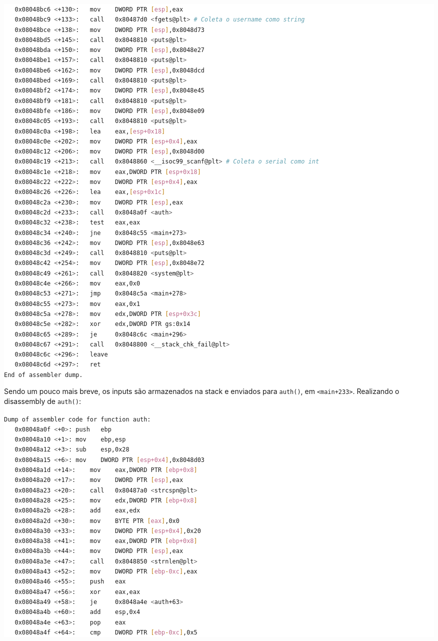 ```sh
   0x08048bc6 <+130>:	mov    DWORD PTR [esp],eax
   0x08048bc9 <+133>:	call   0x80487d0 <fgets@plt> # Coleta o username como string
   0x08048bce <+138>:	mov    DWORD PTR [esp],0x8048d73
   0x08048bd5 <+145>:	call   0x8048810 <puts@plt>
   0x08048bda <+150>:	mov    DWORD PTR [esp],0x8048e27
   0x08048be1 <+157>:	call   0x8048810 <puts@plt>
   0x08048be6 <+162>:	mov    DWORD PTR [esp],0x8048dcd
   0x08048bed <+169>:	call   0x8048810 <puts@plt>
   0x08048bf2 <+174>:	mov    DWORD PTR [esp],0x8048e45
   0x08048bf9 <+181>:	call   0x8048810 <puts@plt>
   0x08048bfe <+186>:	mov    DWORD PTR [esp],0x8048e09
   0x08048c05 <+193>:	call   0x8048810 <puts@plt>
   0x08048c0a <+198>:	lea    eax,[esp+0x18]
   0x08048c0e <+202>:	mov    DWORD PTR [esp+0x4],eax
   0x08048c12 <+206>:	mov    DWORD PTR [esp],0x8048d00
   0x08048c19 <+213>:	call   0x8048860 <__isoc99_scanf@plt> # Coleta o serial como int
   0x08048c1e <+218>:	mov    eax,DWORD PTR [esp+0x18]
   0x08048c22 <+222>:	mov    DWORD PTR [esp+0x4],eax
   0x08048c26 <+226>:	lea    eax,[esp+0x1c]
   0x08048c2a <+230>:	mov    DWORD PTR [esp],eax
   0x08048c2d <+233>:	call   0x8048a0f <auth>
   0x08048c32 <+238>:	test   eax,eax
   0x08048c34 <+240>:	jne    0x8048c55 <main+273>
   0x08048c36 <+242>:	mov    DWORD PTR [esp],0x8048e63
   0x08048c3d <+249>:	call   0x8048810 <puts@plt>
   0x08048c42 <+254>:	mov    DWORD PTR [esp],0x8048e72
   0x08048c49 <+261>:	call   0x8048820 <system@plt>
   0x08048c4e <+266>:	mov    eax,0x0
   0x08048c53 <+271>:	jmp    0x8048c5a <main+278>
   0x08048c55 <+273>:	mov    eax,0x1
   0x08048c5a <+278>:	mov    edx,DWORD PTR [esp+0x3c]
   0x08048c5e <+282>:	xor    edx,DWORD PTR gs:0x14
   0x08048c65 <+289>:	je     0x8048c6c <main+296>
   0x08048c67 <+291>:	call   0x8048800 <__stack_chk_fail@plt>
   0x08048c6c <+296>:	leave  
   0x08048c6d <+297>:	ret    
End of assembler dump.
```
Sendo um pouco mais breve, os inputs são armazenados na stack e enviados para `auth()`, em `<main+233>`. Realizando o disassembly de `auth()`:

```sh
Dump of assembler code for function auth:
   0x08048a0f <+0>:	push   ebp
   0x08048a10 <+1>:	mov    ebp,esp
   0x08048a12 <+3>:	sub    esp,0x28
   0x08048a15 <+6>:	mov    DWORD PTR [esp+0x4],0x8048d03
   0x08048a1d <+14>:	mov    eax,DWORD PTR [ebp+0x8]
   0x08048a20 <+17>:	mov    DWORD PTR [esp],eax
   0x08048a23 <+20>:	call   0x80487a0 <strcspn@plt>
   0x08048a28 <+25>:	mov    edx,DWORD PTR [ebp+0x8]
   0x08048a2b <+28>:	add    eax,edx
   0x08048a2d <+30>:	mov    BYTE PTR [eax],0x0
   0x08048a30 <+33>:	mov    DWORD PTR [esp+0x4],0x20
   0x08048a38 <+41>:	mov    eax,DWORD PTR [ebp+0x8]
   0x08048a3b <+44>:	mov    DWORD PTR [esp],eax
   0x08048a3e <+47>:	call   0x8048850 <strnlen@plt>
   0x08048a43 <+52>:	mov    DWORD PTR [ebp-0xc],eax
   0x08048a46 <+55>:	push   eax
   0x08048a47 <+56>:	xor    eax,eax
   0x08048a49 <+58>:	je     0x8048a4e <auth+63>
   0x08048a4b <+60>:	add    esp,0x4
   0x08048a4e <+63>:	pop    eax
   0x08048a4f <+64>:	cmp    DWORD PTR [ebp-0xc],0x5
```